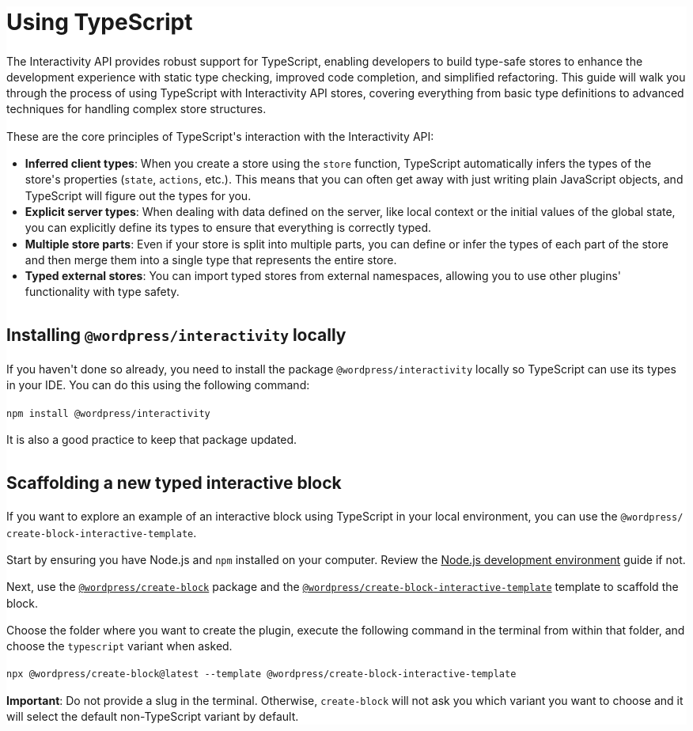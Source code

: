 # Using TypeScript

The Interactivity API provides robust support for TypeScript, enabling developers to build type-safe stores to enhance the development experience with static type checking, improved code completion, and simplified refactoring. This guide will walk you through the process of using TypeScript with Interactivity API stores, covering everything from basic type definitions to advanced techniques for handling complex store structures.

These are the core principles of TypeScript's interaction with the Interactivity API:

- **Inferred client types**: When you create a store using the `store` function, TypeScript automatically infers the types of the store's properties (`state`, `actions`, etc.). This means that you can often get away with just writing plain JavaScript objects, and TypeScript will figure out the types for you.
- **Explicit server types**: When dealing with data defined on the server, like local context or the initial values of the global state, you can explicitly define its types to ensure that everything is correctly typed.
- **Multiple store parts**: Even if your store is split into multiple parts, you can define or infer the types of each part of the store and then merge them into a single type that represents the entire store.
- **Typed external stores**: You can import typed stores from external namespaces, allowing you to use other plugins' functionality with type safety.

## Installing `@wordpress/interactivity` locally

If you haven't done so already, you need to install the package `@wordpress/interactivity` locally so TypeScript can use its types in your IDE. You can do this using the following command:

`npm install @wordpress/interactivity`

It is also a good practice to keep that package updated.

## Scaffolding a new typed interactive block

If you want to explore an example of an interactive block using TypeScript in your local environment, you can use the `@wordpress/create-block-interactive-template`.

Start by ensuring you have Node.js and `npm` installed on your computer. Review the [Node.js development environment](https://developer.wordpress.org/block-editor/getting-started/devenv/nodejs-development-environment/) guide if not.

Next, use the [`@wordpress/create-block`](https://developer.wordpress.org/block-editor/reference-guides/packages/packages-create-block/) package and the [`@wordpress/create-block-interactive-template`](https://www.npmjs.com/package/@wordpress/create-block-interactive-template) template to scaffold the block.

Choose the folder where you want to create the plugin, execute the following command in the terminal from within that folder, and choose the `typescript` variant when asked.

```
npx @wordpress/create-block@latest --template @wordpress/create-block-interactive-template
```

**Important**: Do not provide a slug in the terminal. Otherwise, `create-block` will not ask you which variant you want to choose and it will select the default non-TypeScript variant by default.

